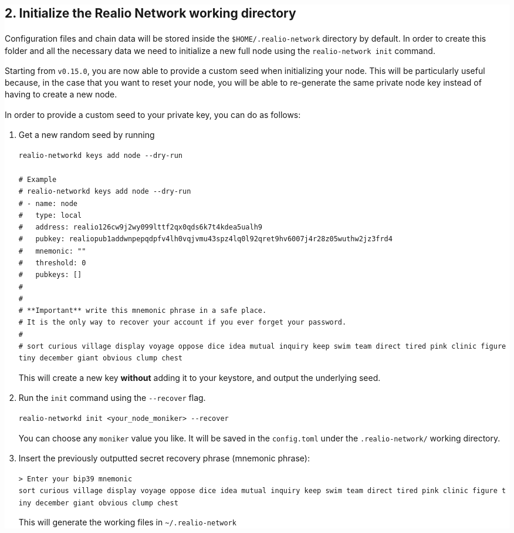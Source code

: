 ## 2. Initialize the Realio Network working directory

Configuration files and chain data will be stored inside the `$HOME/.realio-network` directory by default. In order to create
this folder and all the necessary data we need to initialize a new full node using the `realio-network init` command.

Starting from `v0.15.0`, you are now able to provide a custom seed when initializing your node. This will be
particularly useful because, in the case that you want to reset your node, you will be able to re-generate the same
private node key instead of having to create a new node.

In order to provide a custom seed to your private key, you can do as follows:

1. Get a new random seed by running
   ```shell
   realio-networkd keys add node --dry-run

   # Example
   # realio-networkd keys add node --dry-run
   # - name: node
   #   type: local
   #   address: realio126cw9j2wy099lttf2qx0qds6k7t4kdea5ualh9
   #   pubkey: realiopub1addwnpepqdpfv4lh0vqjvmu43spz4lq0l92qret9hv6007j4r28z05wuthw2jz3frd4
   #   mnemonic: ""
   #   threshold: 0
   #   pubkeys: []
   #
   #
   # **Important** write this mnemonic phrase in a safe place.
   # It is the only way to recover your account if you ever forget your password.
   #
   # sort curious village display voyage oppose dice idea mutual inquiry keep swim team direct tired pink clinic figure tiny december giant obvious clump chest
   ```
   This will create a new key **without** adding it to your keystore, and output the underlying seed.

2. Run the `init` command using the `--recover` flag.
   ```shell
   realio-networkd init <your_node_moniker> --recover
   ```
   You can choose any `moniker` value you like. It will be saved in the `config.toml` under the `.realio-network/` working
   directory.

3. Insert the previously outputted secret recovery phrase (mnemonic phrase):
   ```
   > Enter your bip39 mnemonic
   sort curious village display voyage oppose dice idea mutual inquiry keep swim team direct tired pink clinic figure tiny december giant obvious clump chest
   ```

   This will generate the working files in `~/.realio-network`
